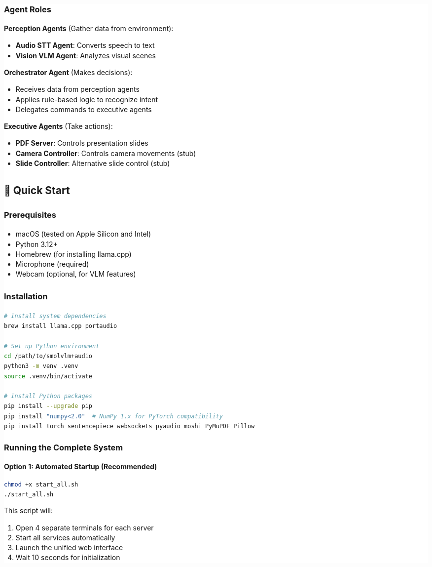 ### Agent Roles

**Perception Agents** (Gather data from environment):
- **Audio STT Agent**: Converts speech to text
- **Vision VLM Agent**: Analyzes visual scenes

**Orchestrator Agent** (Makes decisions):
- Receives data from perception agents
- Applies rule-based logic to recognize intent
- Delegates commands to executive agents

**Executive Agents** (Take actions):
- **PDF Server**: Controls presentation slides
- **Camera Controller**: Controls camera movements (stub)
- **Slide Controller**: Alternative slide control (stub)

## 🚀 Quick Start

### Prerequisites

- macOS (tested on Apple Silicon and Intel)
- Python 3.12+
- Homebrew (for installing llama.cpp)
- Microphone (required)
- Webcam (optional, for VLM features)

### Installation

```bash
# Install system dependencies
brew install llama.cpp portaudio

# Set up Python environment
cd /path/to/smolvlm+audio
python3 -m venv .venv
source .venv/bin/activate

# Install Python packages
pip install --upgrade pip
pip install "numpy<2.0"  # NumPy 1.x for PyTorch compatibility
pip install torch sentencepiece websockets pyaudio moshi PyMuPDF Pillow
```

### Running the Complete System

**Option 1: Automated Startup (Recommended)**
```bash
chmod +x start_all.sh
./start_all.sh
```

This script will:
1. Open 4 separate terminals for each server
2. Start all services automatically
3. Launch the unified web interface
4. Wait 10 seconds for initialization
